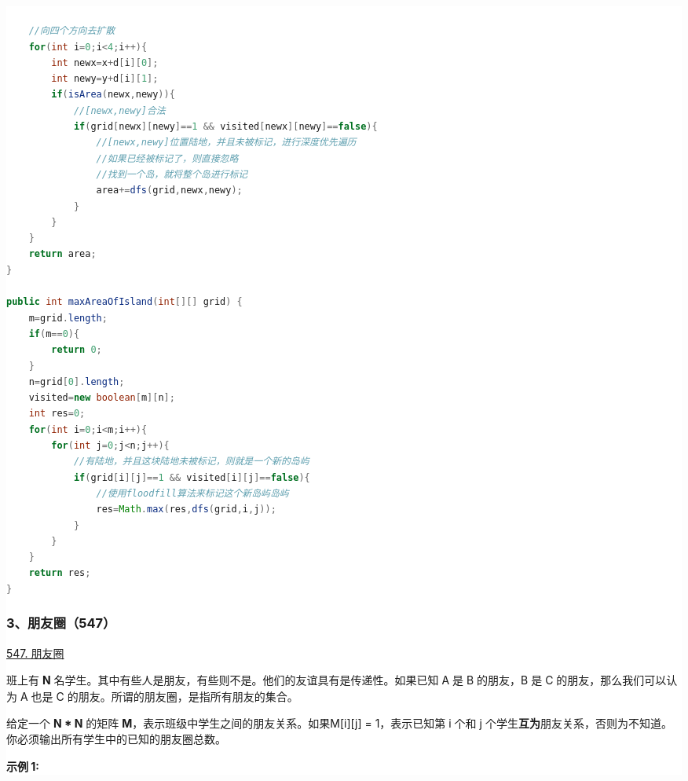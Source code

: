 ```java

    //向四个方向去扩散
    for(int i=0;i<4;i++){
        int newx=x+d[i][0];
        int newy=y+d[i][1];
        if(isArea(newx,newy)){
            //[newx,newy]合法
            if(grid[newx][newy]==1 && visited[newx][newy]==false){
                //[newx,newy]位置陆地，并且未被标记，进行深度优先遍历
                //如果已经被标记了，则直接忽略
                //找到一个岛，就将整个岛进行标记
                area+=dfs(grid,newx,newy);
            }
        }
    }
    return area;
}

public int maxAreaOfIsland(int[][] grid) {
    m=grid.length;
    if(m==0){
        return 0;
    }
    n=grid[0].length;
    visited=new boolean[m][n];
    int res=0;
    for(int i=0;i<m;i++){
        for(int j=0;j<n;j++){
            //有陆地，并且这块陆地未被标记，则就是一个新的岛屿
            if(grid[i][j]==1 && visited[i][j]==false){
                //使用floodfill算法来标记这个新岛屿岛屿
                res=Math.max(res,dfs(grid,i,j));
            }
        }
    }
    return res;
}


```

### 3、朋友圈（547）

[547. 朋友圈](https://leetcode-cn.com/problems/friend-circles/)

班上有 **N** 名学生。其中有些人是朋友，有些则不是。他们的友谊具有是传递性。如果已知 A 是 B 的朋友，B 是 C 的朋友，那么我们可以认为 A 也是 C 的朋友。所谓的朋友圈，是指所有朋友的集合。

给定一个 **N \* N** 的矩阵 **M**，表示班级中学生之间的朋友关系。如果M[i][j] = 1，表示已知第 i 个和 j 个学生**互为**朋友关系，否则为不知道。你必须输出所有学生中的已知的朋友圈总数。

**示例 1:**
